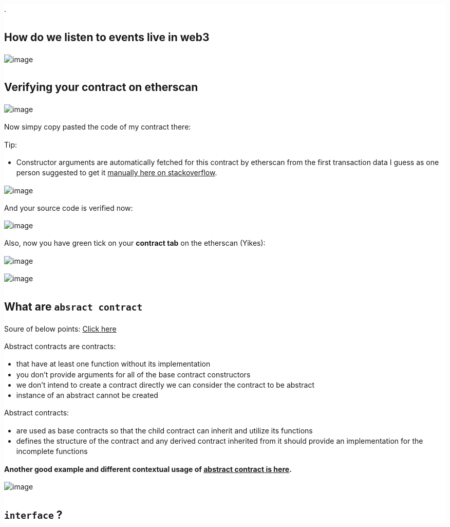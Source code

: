 .

## How do we listen to events live in web3

![image](https://user-images.githubusercontent.com/31458531/198271405-ff1ff2b9-5289-49cb-a0cd-ea99592472e7.png)

## Verifying your contract on etherscan

![image](https://user-images.githubusercontent.com/31458531/198303157-bac5bc26-b1b1-483c-869f-dd8218ae08d0.png)

Now simpy copy pasted the code of my contract there:

Tip:
- Constructor arguments are automatically fetched for this contract by etherscan from the first transaction data I guess as one person suggested to get it [manually here on stackoverflow](https://ethereum.stackexchange.com/a/37649/106687).

![image](https://user-images.githubusercontent.com/31458531/198306951-17bdff33-7763-48a6-917c-5555be18601f.png)

And your source code is verified now:

![image](https://user-images.githubusercontent.com/31458531/198307330-9441179b-a91a-4674-a538-9fd1ec3d8a6b.png)

Also, now you have green tick on your **contract tab** on the etherscan (Yikes):

![image](https://user-images.githubusercontent.com/31458531/198307439-bb15449f-4796-44fe-b0d7-2d9c8d70124b.png)

![image](https://user-images.githubusercontent.com/31458531/198307622-a024da85-516e-4efa-a6b9-a0b3489c60b7.png)

## What are `absract contract`

Soure of below points: [Click here](https://www.geeksforgeeks.org/solidity-abstract-contract/)

Abstract contracts are contracts:
- that have at least one function without its implementation
- you don’t provide arguments for all of the base contract constructors
- we don’t intend to create a contract directly we can consider the contract to be abstract
- instance of an abstract cannot be created

Abstract contracts:
- are used as base contracts so that the child contract can inherit and utilize its functions
- defines the structure of the contract and any derived contract inherited from it should provide an implementation for the incomplete functions


**Another good example and different contextual usage of [abstract contract is here](https://www.geeksforgeeks.org/solidity-abstract-contract/).**

![image](https://user-images.githubusercontent.com/31458531/198375417-ff0f494a-3a60-4425-b131-4510ca4b51ed.png)

## `interface` ?
